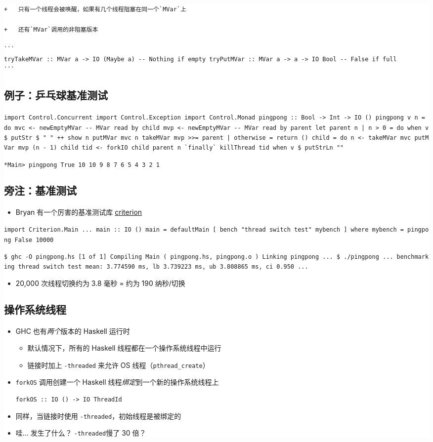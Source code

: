     +   只有一个线程会被唤醒，如果有几个线程阻塞在同一个`MVar`上

    +   还有`MVar`调用的非阻塞版本

    ```
    tryTakeMVar :: MVar a -> IO (Maybe a) -- Nothing if empty tryPutMVar :: MVar a -> a -> IO Bool -- False if full
    ```

## 例子：乒乓球基准测试

```
import Control.Concurrent import Control.Exception import Control.Monad pingpong :: Bool -> Int -> IO () pingpong v n = do mvc <- newEmptyMVar -- MVar read by child mvp <- newEmptyMVar -- MVar read by parent let parent n | n > 0 = do when v $ putStr $ " " ++ show n putMVar mvc n takeMVar mvp >>= parent | otherwise = return () child = do n <- takeMVar mvc putMVar mvp (n - 1) child tid <- forkIO child parent n `finally` killThread tid when v $ putStrLn ""
```

```
*Main> pingpong True 10 10 9 8 7 6 5 4 3 2 1
```

## 旁注：基准测试

+   Bryan 有一个厉害的基准测试库 [criterion](http://hackage.haskell.org/package/criterion)

```
import Criterion.Main ... main :: IO () main = defaultMain [ bench "thread switch test" mybench ] where mybench = pingpong False 10000
```

```
$ ghc -O pingpong.hs [1 of 1] Compiling Main ( pingpong.hs, pingpong.o ) Linking pingpong ... $ ./pingpong ... benchmarking thread switch test mean: 3.774590 ms, lb 3.739223 ms, ub 3.808865 ms, ci 0.950 ...
```

+   20,000 次线程切换约为 3.8 毫秒 = 约为 190 纳秒/切换

## 操作系统线程

+   GHC 也有*两个*版本的 Haskell 运行时

    +   默认情况下，所有的 Haskell 线程都在一个操作系统线程中运行

    +   链接时加上 `-threaded` 来允许 OS 线程（`pthread_create`）

+   `forkOS` 调用创建一个 Haskell 线程*绑定*到一个新的操作系统线程上

    ```
    forkOS :: IO () -> IO ThreadId
    ```

+   同样，当链接时使用 `-threaded`，初始线程是被绑定的

+   哇... 发生了什么？ `-threaded`慢了 30 倍？
